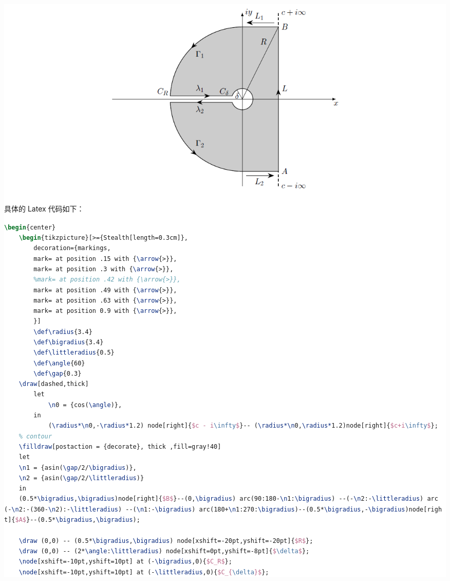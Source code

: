 <div align="center"><img src="/img/in-post/math/LatexDrawing/3.png" width="450" /></div>

具体的 Latex 代码如下：

```latex
\begin{center}
	\begin{tikzpicture}[>={Stealth[length=0.3cm]},
        decoration={markings,
        mark= at position .15 with {\arrow{>}},
        mark= at position .3 with {\arrow{>}},
        %mark= at position .42 with {\arrow{>}},
        mark= at position .49 with {\arrow{>}},
        mark= at position .63 with {\arrow{>}},
        mark= at position 0.9 with {\arrow{>}},
        }]
        \def\radius{3.4}
        \def\bigradius{3.4}
        \def\littleradius{0.5}
        \def\angle{60}
        \def\gap{0.3}
    \draw[dashed,thick]
        let
            \n0 = {cos(\angle)},
        in
            (\radius*\n0,-\radius*1.2) node[right]{$c - i\infty$}-- (\radius*\n0,\radius*1.2)node[right]{$c+i\infty$};
    % contour
    \filldraw[postaction = {decorate}, thick ,fill=gray!40]
    let
    \n1 = {asin(\gap/2/\bigradius)},
    \n2 = {asin(\gap/2/\littleradius)}
    in
    (0.5*\bigradius,\bigradius)node[right]{$B$}--(0,\bigradius) arc(90:180-\n1:\bigradius) --(-\n2:-\littleradius) arc (-\n2:-(360-\n2):-\littleradius) --(\n1:-\bigradius) arc(180+\n1:270:\bigradius)--(0.5*\bigradius,-\bigradius)node[right]{$A$}--(0.5*\bigradius,\bigradius);

    \draw (0,0) -- (0.5*\bigradius,\bigradius) node[xshift=-20pt,yshift=-20pt]{$R$};
    \draw (0,0) -- (2*\angle:\littleradius) node[xshift=0pt,yshift=-8pt]{$\delta$};
    \node[xshift=-10pt,yshift=10pt] at (-\bigradius,0){$C_R$};
    \node[xshift=-10pt,yshift=10pt] at (-\littleradius,0){$C_{\delta}$};
```
